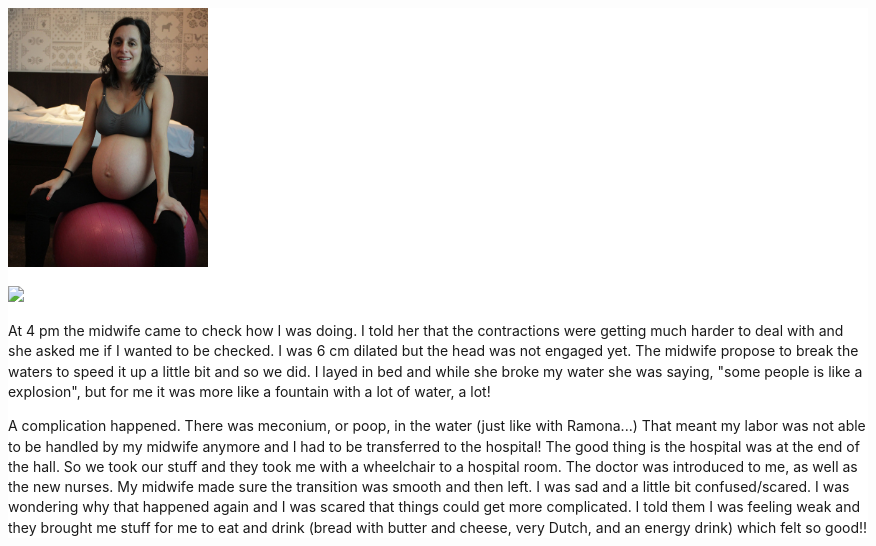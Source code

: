 <a href="/img/birthstory/0000_IMG_8552.JPG"> <img border="0" src= "/img/birthstory/0000_IMG_8552.JPG" width="200"></a>

<a href="/img/birthstory/0000_IMG_8554.JPG"> <img border="0" src= "/img/birthstory/0000_IMG_8554.JPG" width="200"></a>

At 4 pm the midwife came to check how I was doing. I told her that the contractions were getting much harder to deal with and she asked me if I wanted to be checked. I was 6 cm dilated but the head was not engaged yet. The midwife propose to break the waters to speed it up a little bit and so we did. I layed in bed and while she broke my water she was saying, "some people is like a explosion", but for me it was more like a fountain with a lot of water, a lot!

A complication happened. There was meconium, or poop, in the water (just like with Ramona...) That meant my labor was not able to be handled by my midwife anymore and I had to be transferred to the hospital! The good thing is the hospital was at the end of the hall. So we took our stuff and they took me with a wheelchair to a hospital room. The doctor was introduced to me, as well as the new nurses. My midwife made sure the transition was smooth and then left. I was sad and a little bit confused/scared. I was wondering why that happened again and I was scared that things could get more complicated. I told them I was feeling weak and they brought me stuff for me to eat and drink (bread with butter and cheese, very Dutch, and an energy drink) which felt so good!! 
